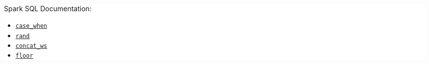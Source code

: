 Spark SQL Documentation:
- [`case_when`](https://spark.apache.org/docs/latest/api/sql/index.html#case_when)
- [`rand`](https://spark.apache.org/docs/latest/api/sql/index.html#rand)
- [`concat_ws`](https://spark.apache.org/docs/latest/api/sql/index.html#concat_ws)
- [`floor`](https://spark.apache.org/docs/latest/api/sql/index.html#floor)